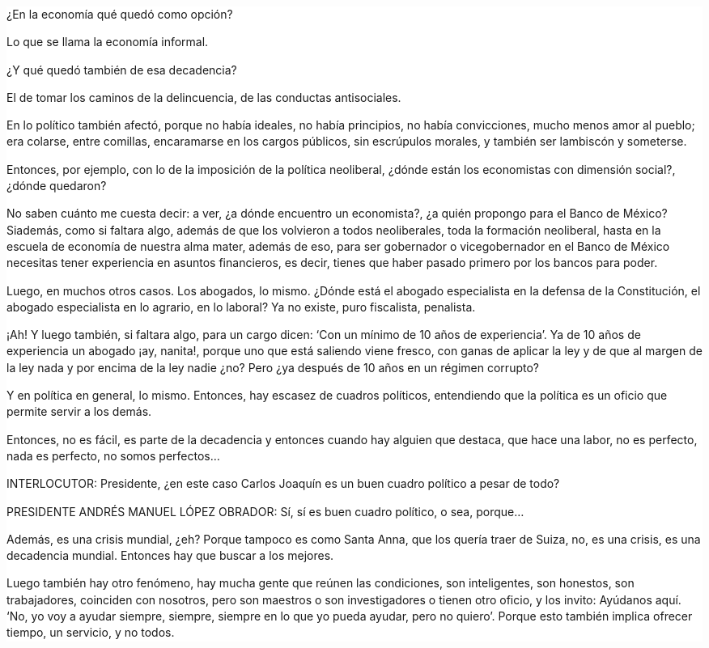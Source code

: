 ¿En la economía qué quedó como opción?

Lo que se llama la economía informal.

¿Y qué quedó también de esa decadencia?

El de tomar los caminos de la delincuencia, de las conductas antisociales.

En lo político también afectó, porque no había ideales, no había principios,
no había convicciones, mucho menos amor al pueblo; era colarse, entre
comillas, encaramarse en los cargos públicos, sin escrúpulos morales, y
también ser lambiscón y someterse.

Entonces, por ejemplo, con lo de la imposición de la política neoliberal,
¿dónde están los economistas con dimensión social?, ¿dónde quedaron?

No saben cuánto me cuesta decir: a ver, ¿a dónde encuentro un economista?, ¿a
quién propongo para el Banco de México? Siademás, como si faltara algo, además
de que los volvieron a todos neoliberales, toda la formación neoliberal, hasta
en la escuela de economía de nuestra alma mater, además de eso, para ser
gobernador o vicegobernador en el Banco de México necesitas tener experiencia
en asuntos financieros, es decir, tienes que haber pasado primero por los
bancos para poder.

Luego, en muchos otros casos. Los abogados, lo mismo. ¿Dónde está el abogado
especialista en la defensa de la Constitución, el abogado especialista en lo
agrario, en lo laboral? Ya no existe, puro fiscalista, penalista.

¡Ah! Y luego también, si faltara algo, para un cargo dicen: ‘Con un mínimo de
10 años de experiencia’. Ya de 10 años de experiencia un abogado ¡ay, nanita!,
porque uno que está saliendo viene fresco, con ganas de aplicar la ley y de
que al margen de la ley nada y por encima de la ley nadie ¿no? Pero ¿ya
después de 10 años en un régimen corrupto?

Y en política en general, lo mismo. Entonces, hay escasez de cuadros
políticos, entendiendo que la política es un oficio que permite servir a los
demás.

Entonces, no es fácil, es parte de la decadencia y entonces cuando hay alguien
que destaca, que hace una labor, no es perfecto, nada es perfecto, no somos
perfectos…

INTERLOCUTOR: Presidente, ¿en este caso Carlos Joaquín es un buen cuadro
político a pesar de todo?

PRESIDENTE ANDRÉS MANUEL LÓPEZ OBRADOR: Sí, sí es buen cuadro político, o sea,
porque…

Además, es una crisis mundial, ¿eh? Porque tampoco es como Santa Anna, que los
quería traer de Suiza, no, es una crisis, es una decadencia mundial. Entonces
hay que buscar a los mejores.

Luego también hay otro fenómeno, hay mucha gente que reúnen las condiciones,
son inteligentes, son honestos, son trabajadores, coinciden con nosotros, pero
son maestros o son investigadores o tienen otro oficio, y los invito: Ayúdanos
aquí. ‘No, yo voy a ayudar siempre, siempre, siempre en lo que yo pueda
ayudar, pero no quiero’. Porque esto también implica ofrecer tiempo, un
servicio, y no todos.
